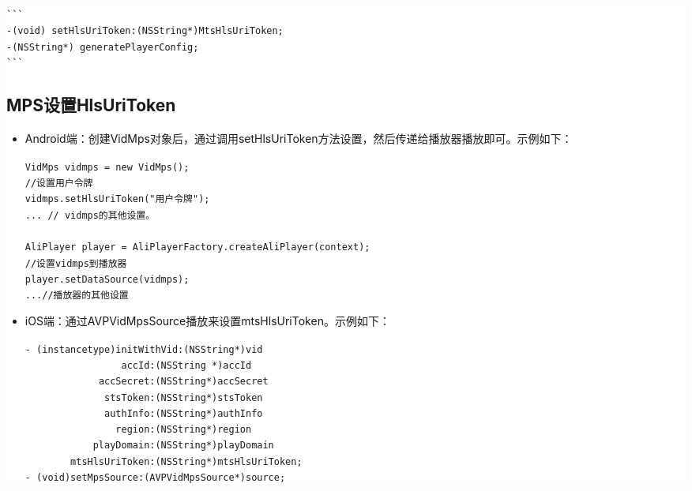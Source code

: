     ```
    -(void) setHlsUriToken:(NSString*)MtsHlsUriToken;
    -(NSString*) generatePlayerConfig;
    ```


## MPS设置HlsUriToken

-   Android端：创建VidMps对象后，通过调用setHlsUriToken方法设置，然后传递给播放器播放即可。示例如下：

    ```
    VidMps vidmps = new VidMps();
    //设置用户令牌
    vidmps.setHlsUriToken("用户令牌");
    ... // vidmps的其他设置。
    
    AliPlayer player = AliPlayerFactory.createAliPlayer(context);
    //设置vidmps到播放器
    player.setDataSource(vidmps);
    ...//播放器的其他设置
    ```

-   iOS端：通过AVPVidMpsSource播放来设置mtsHlsUriToken。示例如下：

    ```
    - (instancetype)initWithVid:(NSString*)vid
                     accId:(NSString *)accId
                 accSecret:(NSString*)accSecret
                  stsToken:(NSString*)stsToken
                  authInfo:(NSString*)authInfo
                    region:(NSString*)region
                playDomain:(NSString*)playDomain
            mtsHlsUriToken:(NSString*)mtsHlsUriToken;
    - (void)setMpsSource:(AVPVidMpsSource*)source;
    ```


